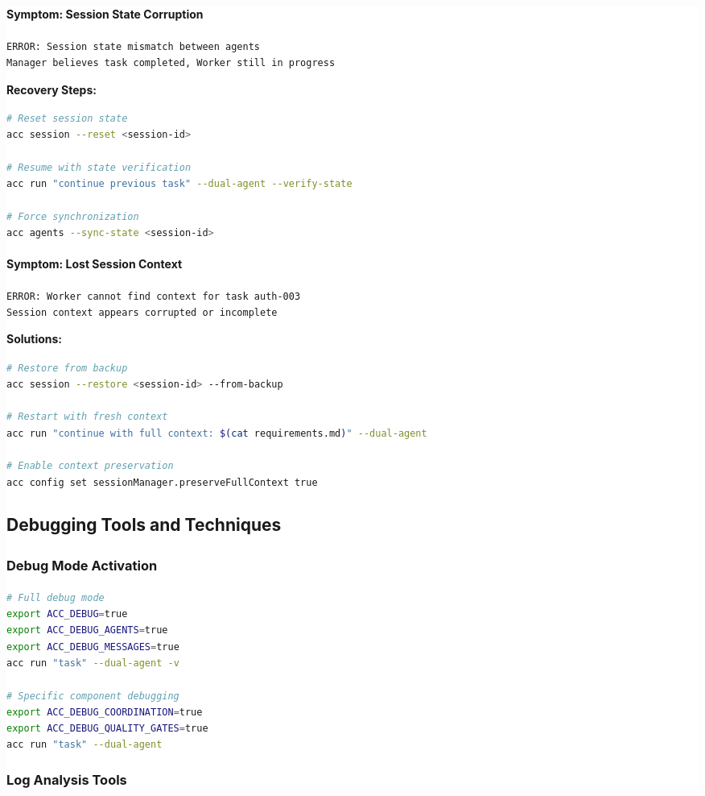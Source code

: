 #### Symptom: Session State Corruption
```
ERROR: Session state mismatch between agents
Manager believes task completed, Worker still in progress
```

**Recovery Steps:**
```bash
# Reset session state
acc session --reset <session-id>

# Resume with state verification
acc run "continue previous task" --dual-agent --verify-state

# Force synchronization
acc agents --sync-state <session-id>
```

#### Symptom: Lost Session Context
```
ERROR: Worker cannot find context for task auth-003
Session context appears corrupted or incomplete
```

**Solutions:**
```bash
# Restore from backup
acc session --restore <session-id> --from-backup

# Restart with fresh context
acc run "continue with full context: $(cat requirements.md)" --dual-agent

# Enable context preservation
acc config set sessionManager.preserveFullContext true
```

## Debugging Tools and Techniques

### Debug Mode Activation
```bash
# Full debug mode
export ACC_DEBUG=true
export ACC_DEBUG_AGENTS=true
export ACC_DEBUG_MESSAGES=true
acc run "task" --dual-agent -v

# Specific component debugging
export ACC_DEBUG_COORDINATION=true
export ACC_DEBUG_QUALITY_GATES=true
acc run "task" --dual-agent
```

### Log Analysis Tools
